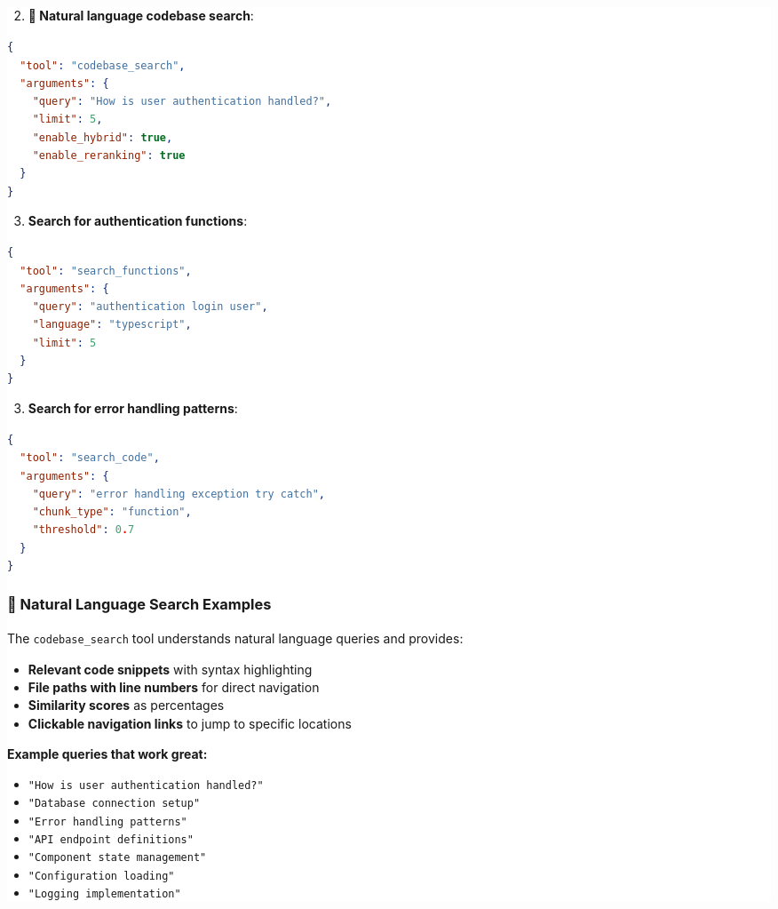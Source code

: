 2. **🌟 Natural language codebase search**:
```json
{
  "tool": "codebase_search",
  "arguments": {
    "query": "How is user authentication handled?",
    "limit": 5,
    "enable_hybrid": true,
    "enable_reranking": true
  }
}
```

3. **Search for authentication functions**:
```json
{
  "tool": "search_functions",
  "arguments": {
    "query": "authentication login user",
    "language": "typescript",
    "limit": 5
  }
}
```

3. **Search for error handling patterns**:
```json
{
  "tool": "search_code",
  "arguments": {
    "query": "error handling exception try catch",
    "chunk_type": "function",
    "threshold": 0.7
  }
}
```

### 🌟 Natural Language Search Examples

The `codebase_search` tool understands natural language queries and provides:
- **Relevant code snippets** with syntax highlighting
- **File paths with line numbers** for direct navigation
- **Similarity scores** as percentages
- **Clickable navigation links** to jump to specific locations

**Example queries that work great:**
- `"How is user authentication handled?"`
- `"Database connection setup"`
- `"Error handling patterns"`
- `"API endpoint definitions"`
- `"Component state management"`
- `"Configuration loading"`
- `"Logging implementation"`

